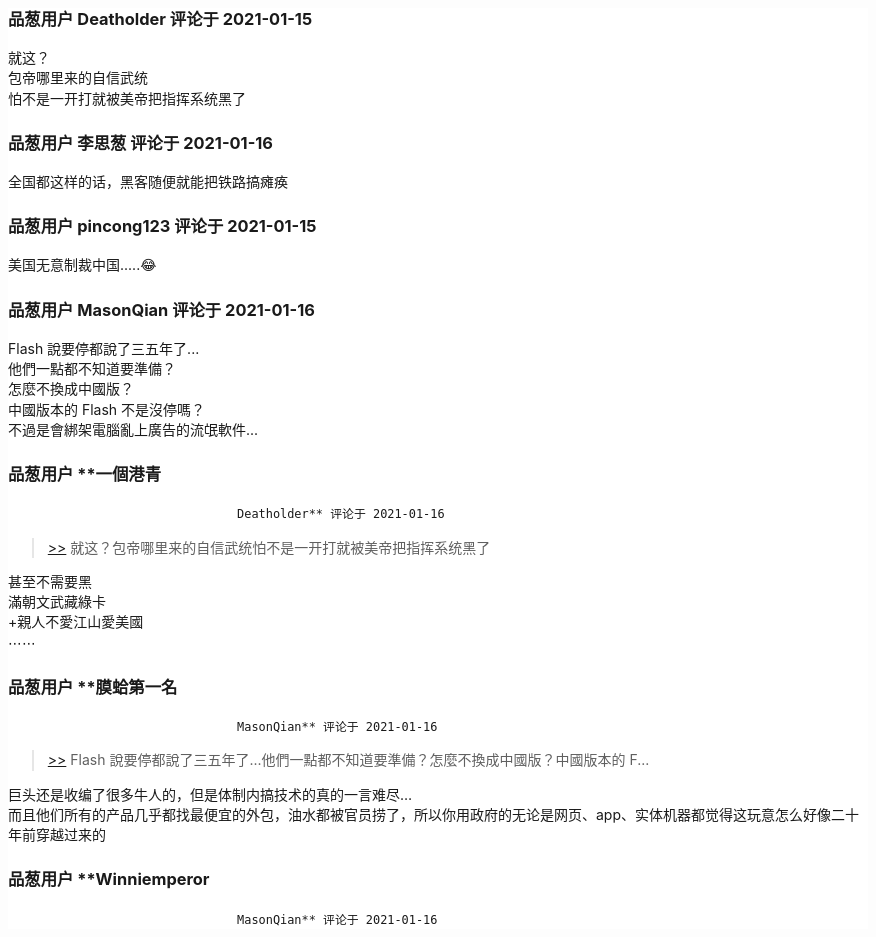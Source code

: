 

            
### 品葱用户 **Deatholder** 评论于 2021-01-15
        
就这？  
包帝哪里来的自信武统  
怕不是一开打就被美帝把指挥系统黑了
        


            
### 品葱用户 **李思葱** 评论于 2021-01-16
        
全国都这样的话，黑客随便就能把铁路搞瘫痪
        


            
### 品葱用户 **pincong123** 评论于 2021-01-15
        
美国无意制裁中国.....😂
        


            
### 品葱用户 **MasonQian** 评论于 2021-01-16
        
Flash 說要停都說了三五年了...  
他們一點都不知道要準備？  
怎麼不換成中國版？  
中國版本的 Flash 不是沒停嗎？  
不過是會綁架電腦亂上廣告的流氓軟件...
        


            
### 品葱用户 **一個港青				
									Deatholder** 评论于 2021-01-16
        
> [\>>]( "/article/item_id-584965#") 就这？包帝哪里来的自信武统怕不是一开打就被美帝把指挥系统黑了

  
甚至不需要黑  
滿朝文武藏綠卡  
+親人不愛江山愛美國  
⋯⋯
        


            
### 品葱用户 **膜蛤第一名				
									MasonQian** 评论于 2021-01-16
        
> [\>>]( "/article/item_id-585009#") Flash 說要停都說了三五年了...他們一點都不知道要準備？怎麼不換成中國版？中國版本的 F...

  
巨头还是收编了很多牛人的，但是体制内搞技术的真的一言难尽…  
而且他们所有的产品几乎都找最便宜的外包，油水都被官员捞了，所以你用政府的无论是网页、app、实体机器都觉得这玩意怎么好像二十年前穿越过来的
        


            
### 品葱用户 **Winniemperor				
									MasonQian** 评论于 2021-01-16
        